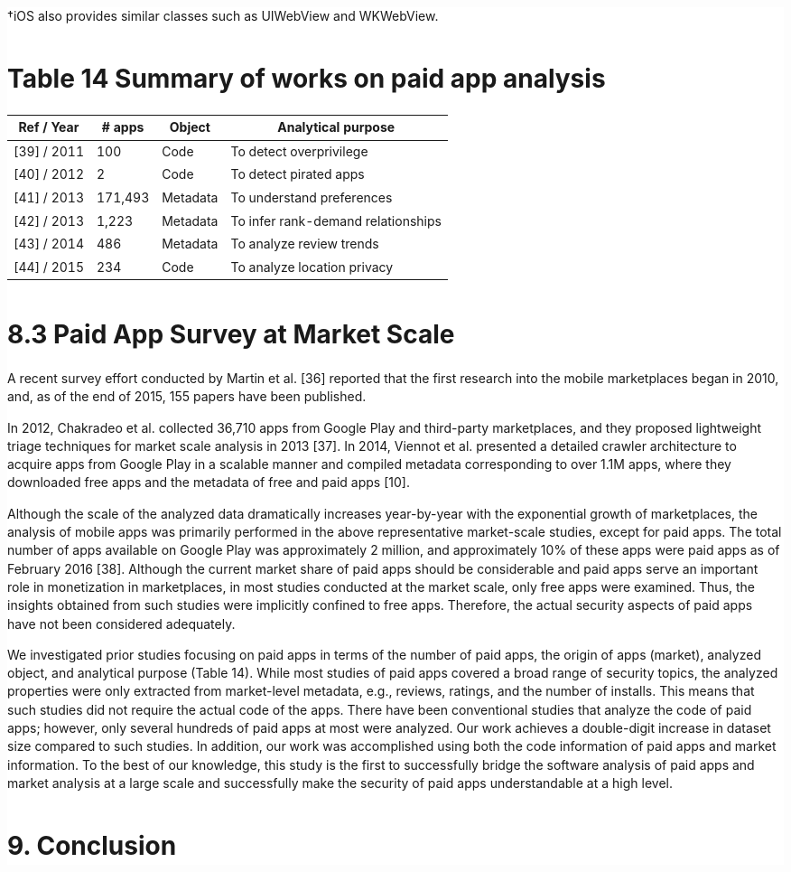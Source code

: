 †iOS also provides similar classes such as UIWebView and WKWebView.

# Table 14 Summary of works on paid app analysis

|Ref / Year|# apps|Object|Analytical purpose|
|---|---|---|---|
|[39] / 2011|100|Code|To detect overprivilege|
|[40] / 2012|2|Code|To detect pirated apps|
|[41] / 2013|171,493|Metadata|To understand preferences|
|[42] / 2013|1,223|Metadata|To infer rank-demand relationships|
|[43] / 2014|486|Metadata|To analyze review trends|
|[44] / 2015|234|Code|To analyze location privacy|

# 8.3 Paid App Survey at Market Scale

A recent survey effort conducted by Martin et al. [36] reported that the first research into the mobile marketplaces began in 2010, and, as of the end of 2015, 155 papers have been published.

In 2012, Chakradeo et al. collected 36,710 apps from Google Play and third-party marketplaces, and they proposed lightweight triage techniques for market scale analysis in 2013 [37]. In 2014, Viennot et al. presented a detailed crawler architecture to acquire apps from Google Play in a scalable manner and compiled metadata corresponding to over 1.1M apps, where they downloaded free apps and the metadata of free and paid apps [10].

Although the scale of the analyzed data dramatically increases year-by-year with the exponential growth of marketplaces, the analysis of mobile apps was primarily performed in the above representative market-scale studies, except for paid apps. The total number of apps available on Google Play was approximately 2 million, and approximately 10% of these apps were paid apps as of February 2016 [38]. Although the current market share of paid apps should be considerable and paid apps serve an important role in monetization in marketplaces, in most studies conducted at the market scale, only free apps were examined. Thus, the insights obtained from such studies were implicitly confined to free apps. Therefore, the actual security aspects of paid apps have not been considered adequately.

We investigated prior studies focusing on paid apps in terms of the number of paid apps, the origin of apps (market), analyzed object, and analytical purpose (Table 14). While most studies of paid apps covered a broad range of security topics, the analyzed properties were only extracted from market-level metadata, e.g., reviews, ratings, and the number of installs. This means that such studies did not require the actual code of the apps. There have been conventional studies that analyze the code of paid apps; however, only several hundreds of paid apps at most were analyzed. Our work achieves a double-digit increase in dataset size compared to such studies. In addition, our work was accomplished using both the code information of paid apps and market information. To the best of our knowledge, this study is the first to successfully bridge the software analysis of paid apps and market analysis at a large scale and successfully make the security of paid apps understandable at a high level.

# 9. Conclusion
